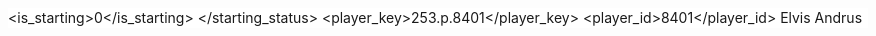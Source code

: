 <is_starting>0</is_starting>
</starting_status>
</player>
<player>
<player_key>253.p.8401</player_key>
<player_id>8401</player_id>
<name>
<full>Elvis Andrus</full>

